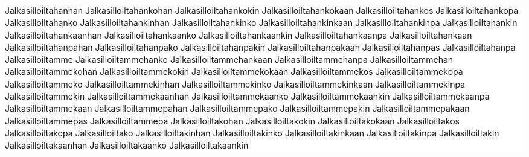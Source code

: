 Jalkasilloiltahanhan
Jalkasilloiltahankohan
Jalkasilloiltahankokin
Jalkasilloiltahankokaan
Jalkasilloiltahankos
Jalkasilloiltahankopa
Jalkasilloiltahanko
Jalkasilloiltahankinhan
Jalkasilloiltahankinko
Jalkasilloiltahankinkaan
Jalkasilloiltahankinpa
Jalkasilloiltahankin
Jalkasilloiltahankaanhan
Jalkasilloiltahankaanko
Jalkasilloiltahankaankin
Jalkasilloiltahankaanpa
Jalkasilloiltahankaan
Jalkasilloiltahanpahan
Jalkasilloiltahanpako
Jalkasilloiltahanpakin
Jalkasilloiltahanpakaan
Jalkasilloiltahanpas
Jalkasilloiltahanpa
Jalkasilloiltamme
Jalkasilloiltammehanko
Jalkasilloiltammehankaan
Jalkasilloiltammehanpa
Jalkasilloiltammehan
Jalkasilloiltammekohan
Jalkasilloiltammekokin
Jalkasilloiltammekokaan
Jalkasilloiltammekos
Jalkasilloiltammekopa
Jalkasilloiltammeko
Jalkasilloiltammekinhan
Jalkasilloiltammekinko
Jalkasilloiltammekinkaan
Jalkasilloiltammekinpa
Jalkasilloiltammekin
Jalkasilloiltammekaanhan
Jalkasilloiltammekaanko
Jalkasilloiltammekaankin
Jalkasilloiltammekaanpa
Jalkasilloiltammekaan
Jalkasilloiltammepahan
Jalkasilloiltammepako
Jalkasilloiltammepakin
Jalkasilloiltammepakaan
Jalkasilloiltammepas
Jalkasilloiltammepa
Jalkasilloiltakohan
Jalkasilloiltakokin
Jalkasilloiltakokaan
Jalkasilloiltakos
Jalkasilloiltakopa
Jalkasilloiltako
Jalkasilloiltakinhan
Jalkasilloiltakinko
Jalkasilloiltakinkaan
Jalkasilloiltakinpa
Jalkasilloiltakin
Jalkasilloiltakaanhan
Jalkasilloiltakaanko
Jalkasilloiltakaankin